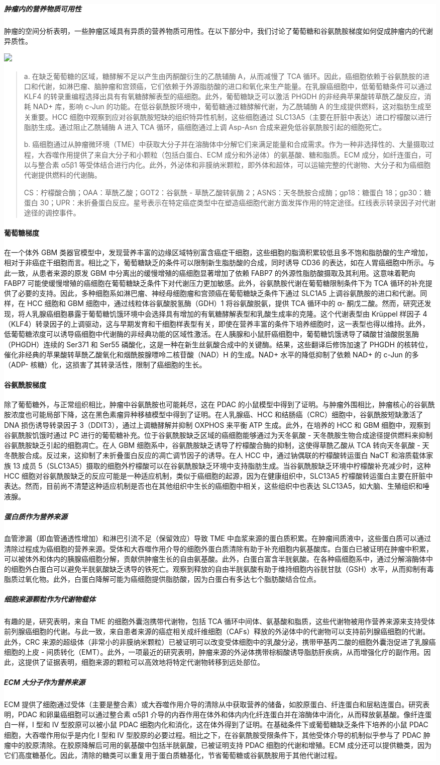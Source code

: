 ##### 肿瘤内的营养物质可用性

肿瘤的空间分析表明，一些肿瘤区域具有异质的营养物质可用性。在以下部分中，我们讨论了葡萄糖和谷氨酰胺梯度如何促成肿瘤内的代谢异质性。

![](https://media.springernature.com/full/springer-static/image/art%3A10.1038%2Fs42255-023-00963-z/MediaObjects/42255_2023_963_Fig4_HTML.png?as=webp)

> a. 在缺乏葡萄糖的区域，糖酵解不足以产生由丙酮酸衍生的乙酰辅酶 A，从而减慢了 TCA 循环。因此，癌细胞依赖于谷氨酰胺的进口和代谢，如淋巴瘤、脑肿瘤和宫颈癌，它们依赖于外源脂肪酸的进口和氧化来生产能量。在乳腺癌细胞中，低葡萄糖条件可以通过 KLF4 的转录重编程选择出具有有氧糖酵解表型的癌细胞。此外，葡萄糖缺乏可以激活 PHGDH 的非经典苹果酸转草酰乙酸反应，消耗 NAD+ 库，影响 c-Jun 的功能。在低谷氨酰胺环境中，葡萄糖通过糖酵解代谢，为乙酰辅酶 A 的生成提供燃料，这对脂肪生成至关重要。HCC 细胞中观察到应对谷氨酰胺短缺的组织特异性机制，这些细胞通过 SLC13A5（主要在肝脏中表达）进口柠檬酸以进行脂肪生成。通过阻止乙酰辅酶 A 进入 TCA 循环，癌细胞通过上调 Asp-Asn 合成来避免低谷氨酰胺引起的细胞死亡。
>
> b. 癌细胞通过从肿瘤微环境（TME）中获取大分子并在溶酶体中分解它们来满足能量和合成需求。作为一种非选择性的、大量摄取过程，大吞噬作用提供了来自大分子和小颗粒（包括白蛋白、ECM 成分和外泌体）的氨基酸、糖和脂质。ECM 成分，如纤连蛋白，可以与整合素 α5β1 等受体结合进行内化。此外，外泌体和非膜纳米颗粒，即外体和超体，可以运输完整的代谢物、大分子和为癌细胞代谢提供燃料的代谢酶。
>
> CS：柠檬酸合酶；OAA：草酰乙酸；GOT2：谷氨酰 - 草酰乙酸转氨酶 2；ASNS：天冬酰胺合成酶；gp18：糖蛋白 18；gp30：糖蛋白 30；UPR：未折叠蛋白反应。星号表示在特定癌症类型中在塑造癌细胞代谢方面发挥作用的特定途径。红线表示转录因子对代谢途径的调控事件。

#### 葡萄糖梯度

在一个体外 GBM 类器官模型中，发现营养丰富的边缘区域特别富含癌症干细胞，这些细胞的脂滴积累较低且多不饱和脂肪酸的生产增加，相对于非癌症干细胞而言。相比之下，葡萄糖缺乏的条件可以限制新生脂肪酸的合成，同时诱导 CD36 的表达，如在人胃癌细胞中所示。与此一致，从患者来源的原发 GBM 中分离出的缓慢增殖的癌细胞显著增加了依赖 FABP7 的外源性脂肪酸摄取及其利用。这意味着靶向 FABP7 可能使缓慢增殖的癌细胞在葡萄糖缺乏条件下对代谢压力更加敏感。此外，谷氨酰胺代谢在葡萄糖限制条件下为 TCA 循环的补充提供了必要的支持。因此，多种细胞系如淋巴瘤、神经母细胞瘤和宫颈癌在葡萄糖缺乏条件下通过 SLC1A5 上调谷氨酰胺的进口和代谢。同样，在 HCC 细胞和 GBM 细胞中，通过线粒体谷氨酸脱氢酶（GDH）1 将谷氨酸脱氨，提供 TCA 循环中的 α- 酮戊二酸。然而，研究还发现，将人乳腺癌细胞暴露于葡萄糖饥饿环境中会选择具有增加的有氧糖酵解表型和乳酸生成率的克隆。这个代谢表型由 Krüppel 样因子 4（KLF4）转录因子的上调驱动，这与早期发育和干细胞样表型有关，即使在营养丰富的条件下培养细胞时，这一表型也得以维持。此外，低葡萄糖浓度可以诱导癌细胞中代谢酶的非经典功能的区域性激活。在人胰腺和小鼠肝癌细胞中，葡萄糖饥饿诱导了磷酸甘油酸脱氢酶（PHGDH）连续的 Ser371 和 Ser55 磷酸化，这是一种在新生丝氨酸合成中的关键酶。结果，这些翻译后修饰加速了 PHGDH 的核转位，催化非经典的苹果酸转草酰乙酸氧化和烟酰胺腺嘌呤二核苷酸（NAD）H 的生成。NAD+ 水平的降低抑制了依赖 NAD+ 的 c-Jun 的多（ADP- 核糖）化，这损害了其转录活性，限制了癌细胞的生长。

#### 谷氨酰胺梯度

除了葡萄糖外，与正常组织相比，肿瘤中谷氨酰胺也可能耗尽，这在 PDAC 的小鼠模型中得到了证明。与肿瘤外围相比，肿瘤核心的谷氨酰胺浓度也可能局部下降，这在黑色素瘤异种移植模型中得到了证明。在人乳腺癌、HCC 和结肠癌（CRC）细胞中，谷氨酰胺短缺激活了 DNA 损伤诱导转录因子 3（DDIT3），通过上调糖酵解并抑制 OXPHOS 来平衡 ATP 生成。此外，在培养的 HCC 和 GBM 细胞中，观察到谷氨酰胺饥饿时通过 PC 进行的葡萄糖补充。位于谷氨酰胺缺乏区域的癌细胞能够通过为天冬氨酸 - 天冬酰胺生物合成途径提供燃料来抑制谷氨酰胺缺乏引起的细胞凋亡。在人 GBM 细胞系中，谷氨酰胺缺乏诱导了柠檬酸合酶的抑制，这使得草酰乙酸从 TCA 转向天冬氨酸 - 天冬酰胺合成。反过来，这抑制了未折叠蛋白反应的凋亡调节因子的诱导。在人 HCC 中，通过钠偶联的柠檬酸转运蛋白 NaCT 和溶质载体家族 13 成员 5（SLC13A5）摄取的细胞外柠檬酸可以在谷氨酰胺缺乏环境中支持脂肪生成。当谷氨酰胺缺乏环境中柠檬酸补充减少时，这种 HCC 细胞对谷氨酰胺缺乏的反应可能是一种适应机制，类似于癌细胞的起源，因为在健康组织中，SLC13A5 柠檬酸转运蛋白主要在肝脏中表达。然而，目前尚不清楚这种适应机制是否也在其他组织中生长的癌细胞中相关，这些组织中也表达 SLC13A5，如大脑、生殖组织和唾液腺。

##### 蛋白质作为营养来源

血管渗漏（即血管通透性增加）和淋巴引流不足（保留效应）导致 TME 中血浆来源的蛋白质积累。在肿瘤间质液中，这些蛋白质可以通过清除过程成为癌细胞的营养来源。受体和大吞噬作用介导的细胞外蛋白质清除有助于补充细胞内氨基酸库。白蛋白已被证明在肿瘤中积累，可以被体外和体内的胰腺癌细胞分解，贡献供肿瘤生长的自由氨基酸。此外，白蛋白富含半胱氨酸。在各种癌细胞系中，通过分解溶酶体中的细胞外白蛋白可以避免半胱氨酸缺乏诱导的铁死亡。观察到释放的自由半胱氨酸有助于维持细胞内谷胱甘肽（GSH）水平，从而抑制有毒脂质过氧化物。此外，白蛋白降解可能为癌细胞提供脂肪酸，因为白蛋白有多达七个脂肪酸结合位点。

##### 细胞来源颗粒作为代谢物载体

有趣的是，研究表明，来自 TME 的细胞外囊泡携带代谢物，包括 TCA 循环中间体、氨基酸和脂质，这些代谢物被用作营养来源来支持受体前列腺癌细胞的代谢。与此一致，来自患者来源的癌症相关成纤维细胞（CAFs）释放的外泌体中的代谢物可以支持前列腺癌细胞的代谢。此外，CRC 来源的超级体（非常小的非膜纳米颗粒）已被证明可以改变受体细胞中的乳酸分泌，携带甲基丙二酸的细胞外囊泡促进了乳腺癌细胞的上皮 - 间质转化（EMT）。此外，一项最近的研究表明，肿瘤来源的外泌体携带棕榈酸诱导脂肪肝疾病，从而增强化疗的副作用。因此，这提供了证据表明，细胞来源的颗粒可以高效地将特定代谢物转移到远处部位。

##### ECM 大分子作为营养来源

ECM 提供了细胞通过受体（主要是整合素）或大吞噬作用介导的清除从中获取营养的储备，如胶原蛋白、纤连蛋白和层粘连蛋白。研究表明，PDAC 和卵巢癌细胞可以通过整合素 α5β1 介导的内吞作用在体外和体内内化纤连蛋白并在溶酶体中消化，从而释放氨基酸。像纤连蛋白一样，I 型和 IV 型胶原可以被小鼠 PDAC 细胞内化和消化，这在体外得到了证明。在基础条件下或葡萄糖缺乏条件下培养的小鼠 PDAC 细胞，大吞噬作用似乎是内化 I 型和 IV 型胶原的必要过程。相比之下，在谷氨酰胺受限条件下，其他受体介导的机制似乎参与了 PDAC 肿瘤中的胶原清除。在胶原降解后可用的氨基酸中包括半胱氨酸，已被证明支持 PDAC 细胞的代谢和增殖。ECM 成分还可以提供糖类，因为它们高度糖基化。因此，清除的糖类可以重复用于蛋白质糖基化，节省葡萄糖或谷氨酰胺用于其他代谢过程。
